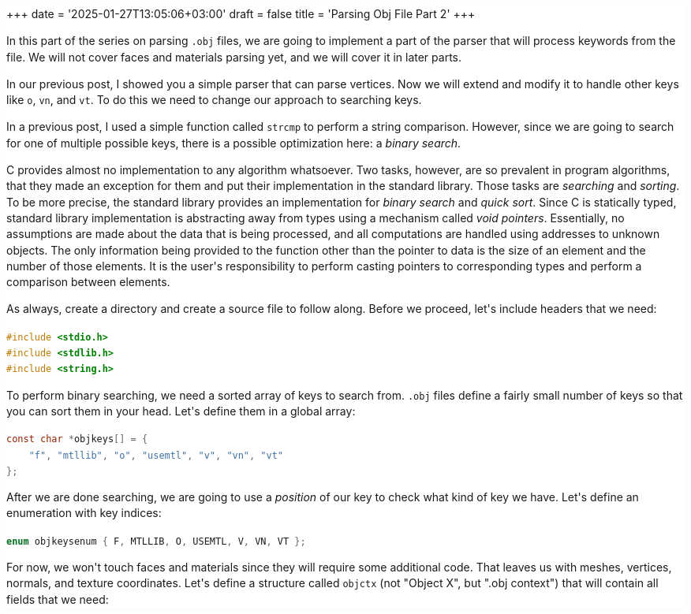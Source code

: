 +++
date = '2025-01-27T13:05:06+03:00'
draft = false
title = 'Parsing Obj File Part 2'
+++

In this part of the series on parsing `.obj` files, we are going to implement a part of the parser that will process keywords from the file. We will not cover faces and materials parsing yet, and we will cover it in later parts.

In our previous post, I showed you a simple parser that can parse vertices. Now we will extend and modify it to handle other keys like `o`, `vn`, and `vt`. To do this we need to change our approach to searching keys.

In a previous post, I used a simple function called `strcmp` to perform a string comparison. However, since we are going to search for one of multiple possible keys, there is a possible optimization here: a *binary search*.

C provides almost no implementation to any algorithm whatsoever. Two tasks, however, are so prevalent in program algorithms, that they made an exception for them and put their implementation in the standard library. Those tasks are *searching* and *sorting*. To be more precise, the standard library provides an implementation for *binary search* and *quick sort*. Since C is statically typed, standard library implementation is abstracting away from types using a mechanism called *void pointers*. Essentially, no assumptions are made about the data that is being processed, and all computations are handled using addresses to unknown objects. The only information being provided to the function other than the pointer to data is the size of an element and the number of those elements. It is the user's responsibility to perform casting pointers to corresponding types and perform a comparison between elements.

As always, create a directory and create a source file to follow along. Before we proceed, let's include headers that we need:

```c
#include <stdio.h>
#include <stdlib.h>
#include <string.h>
```

To perform binary searching, we need a sorted array of keys to search from. `.obj` files define a fairly small number of keys so that you can sort them in your head. Let's define them in a global array:

```c
const char *objkeys[] = {
    "f", "mtllib", "o", "usemtl", "v", "vn", "vt"
};
```

After we are done searching, we are going to use a *position* of our key to check what kind of key we have. Let's define an enumeration with key indices:

```c
enum objkeysenum { F, MTLLIB, O, USEMTL, V, VN, VT };
```

For now, we won't touch faces and materials since they will require some additional code. That leaves us with meshes, vertices, normals, and texture coordinates. Let's define a structure called `objctx` (not "Object X", but ".obj context") that will contain all fields that we need:
